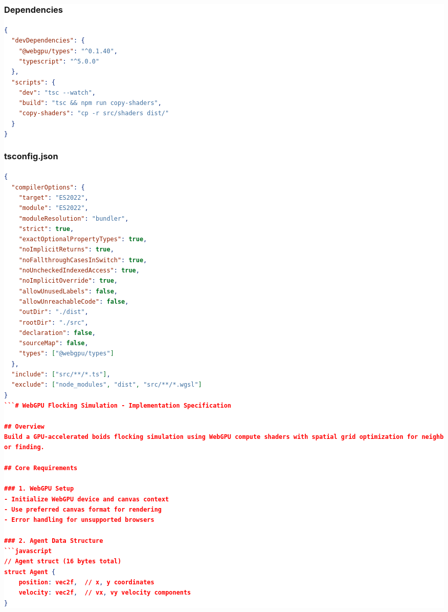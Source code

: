 ### Dependencies
```json
{
  "devDependencies": {
    "@webgpu/types": "^0.1.40",
    "typescript": "^5.0.0"
  },
  "scripts": {
    "dev": "tsc --watch",
    "build": "tsc && npm run copy-shaders",
    "copy-shaders": "cp -r src/shaders dist/"
  }
}
```

### tsconfig.json
```json
{
  "compilerOptions": {
    "target": "ES2022",
    "module": "ES2022",
    "moduleResolution": "bundler",
    "strict": true,
    "exactOptionalPropertyTypes": true,
    "noImplicitReturns": true,
    "noFallthroughCasesInSwitch": true,
    "noUncheckedIndexedAccess": true,
    "noImplicitOverride": true,
    "allowUnusedLabels": false,
    "allowUnreachableCode": false,
    "outDir": "./dist",
    "rootDir": "./src",
    "declaration": false,
    "sourceMap": false,
    "types": ["@webgpu/types"]
  },
  "include": ["src/**/*.ts"],
  "exclude": ["node_modules", "dist", "src/**/*.wgsl"]
}
```# WebGPU Flocking Simulation - Implementation Specification

## Overview
Build a GPU-accelerated boids flocking simulation using WebGPU compute shaders with spatial grid optimization for neighbor finding.

## Core Requirements

### 1. WebGPU Setup
- Initialize WebGPU device and canvas context
- Use preferred canvas format for rendering
- Error handling for unsupported browsers

### 2. Agent Data Structure
```javascript
// Agent struct (16 bytes total)
struct Agent {
    position: vec2f,  // x, y coordinates
    velocity: vec2f,  // vx, vy velocity components
}
```
